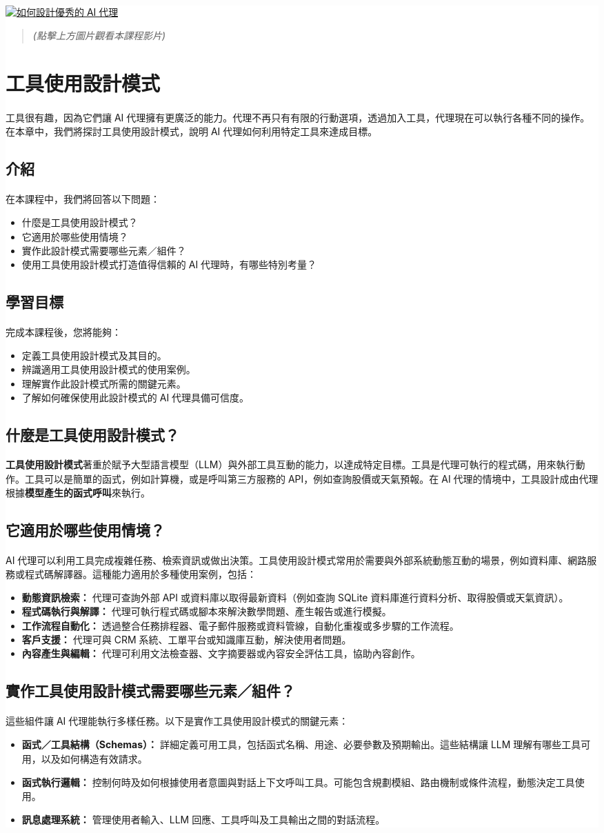 
[![如何設計優秀的 AI 代理](../../../translated_images/lesson-4-thumbnail.546162853cb3daffd64edd92014f274103f76360dfb39fc6e6ee399494da38fd.tw.png)](https://youtu.be/vieRiPRx-gI?si=cEZ8ApnT6Sus9rhn)

> _(點擊上方圖片觀看本課程影片)_

# 工具使用設計模式

工具很有趣，因為它們讓 AI 代理擁有更廣泛的能力。代理不再只有有限的行動選項，透過加入工具，代理現在可以執行各種不同的操作。在本章中，我們將探討工具使用設計模式，說明 AI 代理如何利用特定工具來達成目標。

## 介紹

在本課程中，我們將回答以下問題：

- 什麼是工具使用設計模式？
- 它適用於哪些使用情境？
- 實作此設計模式需要哪些元素／組件？
- 使用工具使用設計模式打造值得信賴的 AI 代理時，有哪些特別考量？

## 學習目標

完成本課程後，您將能夠：

- 定義工具使用設計模式及其目的。
- 辨識適用工具使用設計模式的使用案例。
- 理解實作此設計模式所需的關鍵元素。
- 了解如何確保使用此設計模式的 AI 代理具備可信度。

## 什麼是工具使用設計模式？

**工具使用設計模式**著重於賦予大型語言模型（LLM）與外部工具互動的能力，以達成特定目標。工具是代理可執行的程式碼，用來執行動作。工具可以是簡單的函式，例如計算機，或是呼叫第三方服務的 API，例如查詢股價或天氣預報。在 AI 代理的情境中，工具設計成由代理根據**模型產生的函式呼叫**來執行。

## 它適用於哪些使用情境？

AI 代理可以利用工具完成複雜任務、檢索資訊或做出決策。工具使用設計模式常用於需要與外部系統動態互動的場景，例如資料庫、網路服務或程式碼解譯器。這種能力適用於多種使用案例，包括：

- **動態資訊檢索：** 代理可查詢外部 API 或資料庫以取得最新資料（例如查詢 SQLite 資料庫進行資料分析、取得股價或天氣資訊）。
- **程式碼執行與解譯：** 代理可執行程式碼或腳本來解決數學問題、產生報告或進行模擬。
- **工作流程自動化：** 透過整合任務排程器、電子郵件服務或資料管線，自動化重複或多步驟的工作流程。
- **客戶支援：** 代理可與 CRM 系統、工單平台或知識庫互動，解決使用者問題。
- **內容產生與編輯：** 代理可利用文法檢查器、文字摘要器或內容安全評估工具，協助內容創作。

## 實作工具使用設計模式需要哪些元素／組件？

這些組件讓 AI 代理能執行多樣任務。以下是實作工具使用設計模式的關鍵元素：

- **函式／工具結構（Schemas）：** 詳細定義可用工具，包括函式名稱、用途、必要參數及預期輸出。這些結構讓 LLM 理解有哪些工具可用，以及如何構造有效請求。

- **函式執行邏輯：** 控制何時及如何根據使用者意圖與對話上下文呼叫工具。可能包含規劃模組、路由機制或條件流程，動態決定工具使用。

- **訊息處理系統：** 管理使用者輸入、LLM 回應、工具呼叫及工具輸出之間的對話流程。
